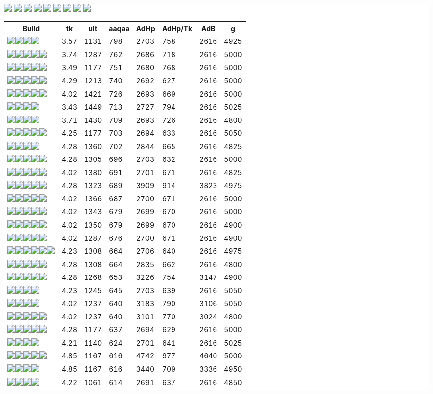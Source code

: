 
![](/Styles/Precision/PressTheAttack/PressTheAttack.png)
![](/Styles/Precision/Overheal.png)
![](/Styles/Precision/LegendAlacrity/LegendAlacrity.png)
![](/Styles/Precision/CutDown/CutDown.png)
![](/Styles/Sorcery/AbsoluteFocus/AbsoluteFocus.png)
![](/Styles/Sorcery/GatheringStorm/GatheringStorm.png)
![](/StatMods/StatModsAttackSpeedIcon.png)
![](/StatMods/StatModsAdaptiveForceIcon.png)
![](/StatMods/StatModsArmorIcon.png)





 Build |tk|ult|aaqaa|AdHp|AdHp/Tk|AdB|g
-|-|-|-|-|-|-|-
![](/item/3153.png)![](/item/1001.png)![](/item/1055.png)![](/item/1037.png)|3.57|1131|798|2703|758|2616|4925
![](/item/3095.png)![](/item/1001.png)![](/item/1053.png)![](/item/1055.png)![](/item/1036.png)|3.74|1287|762|2686|718|2616|5000
![](/item/6672.png)![](/item/1001.png)![](/item/1053.png)![](/item/1055.png)![](/item/1036.png)|3.49|1177|751|2680|768|2616|5000
![](/item/3087.png)![](/item/1001.png)![](/item/1053.png)![](/item/1055.png)![](/item/1036.png)|4.29|1213|740|2692|627|2616|5000
![](/item/6676.png)![](/item/1001.png)![](/item/1053.png)![](/item/1055.png)![](/item/1036.png)|4.02|1421|726|2693|669|2616|5000
![](/item/3074.png)![](/item/1001.png)![](/item/1055.png)![](/item/1037.png)|3.43|1449|713|2727|794|2616|5025
![](/item/3142.png)![](/item/1053.png)![](/item/1055.png)![](/item/1036.png)|3.71|1430|709|2693|726|2616|4800
![](/item/3094.png)![](/item/1053.png)![](/item/1055.png)![](/item/1036.png)![](/item/1036.png)|4.25|1177|703|2694|633|2616|5050
![](/item/3072.png)![](/item/1001.png)![](/item/1055.png)![](/item/1037.png)|4.28|1360|702|2844|665|2616|4825
![](/item/3033.png)![](/item/1001.png)![](/item/1053.png)![](/item/1055.png)![](/item/1036.png)|4.28|1305|696|2703|632|2616|5000
![](/item/3179.png)![](/item/1001.png)![](/item/1053.png)![](/item/1055.png)![](/item/1037.png)|4.02|1380|691|2701|671|2616|4825
![](/item/6673.png)![](/item/1001.png)![](/item/1055.png)![](/item/1037.png)![](/item/1036.png)|4.28|1323|689|3909|914|3823|4975
![](/item/6696.png)![](/item/1001.png)![](/item/1053.png)![](/item/1055.png)![](/item/1036.png)|4.02|1366|687|2700|671|2616|5000
![](/item/6693.png)![](/item/1001.png)![](/item/1053.png)![](/item/1055.png)![](/item/1036.png)|4.02|1343|679|2699|670|2616|5000
![](/item/3004.png)![](/item/1001.png)![](/item/1053.png)![](/item/1055.png)![](/item/1036.png)|4.02|1350|679|2699|670|2616|4900
![](/item/3508.png)![](/item/1001.png)![](/item/1053.png)![](/item/1055.png)![](/item/1036.png)|4.02|1287|676|2700|671|2616|4900
![](/item/3006.png)![](/item/1053.png)![](/item/1055.png)![](/item/1038.png)![](/item/1037.png)![](/item/1036.png)|4.23|1308|664|2706|640|2616|4975
![](/item/3156.png)![](/item/1001.png)![](/item/1053.png)![](/item/1055.png)![](/item/1036.png)|4.28|1308|664|2835|662|2616|4800
![](/item/3814.png)![](/item/1001.png)![](/item/1053.png)![](/item/1055.png)![](/item/1036.png)|4.28|1268|653|3226|754|3147|4900
![](/item/6695.png)![](/item/1053.png)![](/item/1055.png)![](/item/3006.png)|4.23|1245|645|2703|639|2616|5050
![](/item/3161.png)![](/item/1001.png)![](/item/1053.png)![](/item/1055.png)|4.02|1237|640|3183|790|3106|5050
![](/item/6609.png)![](/item/1001.png)![](/item/1053.png)![](/item/1055.png)![](/item/1036.png)|4.02|1237|640|3101|770|3024|4800
![](/item/3139.png)![](/item/1001.png)![](/item/1053.png)![](/item/1055.png)![](/item/1036.png)|4.28|1177|637|2694|629|2616|5000
![](/item/3046.png)![](/item/1053.png)![](/item/1055.png)![](/item/1037.png)|4.21|1140|624|2701|641|2616|5025
![](/item/3026.png)![](/item/1001.png)![](/item/1053.png)![](/item/1055.png)![](/item/1036.png)|4.85|1167|616|4742|977|4640|5000
![](/item/6333.png)![](/item/1001.png)![](/item/1053.png)![](/item/1055.png)|4.85|1167|616|3440|709|3336|4950
![](/item/3091.png)![](/item/1001.png)![](/item/1053.png)![](/item/1055.png)|4.22|1061|614|2691|637|2616|4850